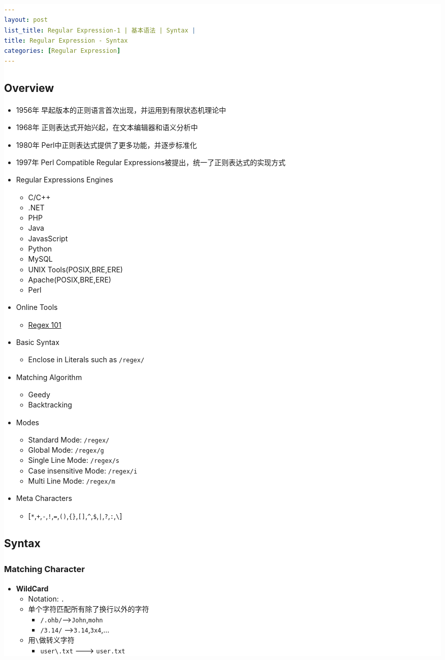 ```yaml
---
layout: post
list_title: Regular Expression-1 | 基本语法 | Syntax |
title: Regular Expression - Syntax
categories: [Regular Expression]
---
```


## Overview

- 1956年 早起版本的正则语言首次出现，并运用到有限状态机理论中
- 1968年 正则表达式开始兴起，在文本编辑器和语义分析中
- 1980年 Perl中正则表达式提供了更多功能，并逐步标准化
- 1997年 Perl Compatible Regular Expressions被提出，统一了正则表达式的实现方式
- Regular Expressions Engines
    - C/C++
    - .NET
    - PHP
    - Java
    - JavasScript
    - Python
    - MySQL
    - UNIX Tools(POSIX,BRE,ERE)
    - Apache(POSIX,BRE,ERE)
    - Perl
- Online Tools
    - [Regex 101](https://regex101.com/)

- Basic Syntax
    - Enclose in Literals such as `/regex/`

- Matching Algorithm
    - Geedy 
    - Backtracking

- Modes
    - Standard Mode: `/regex/`
    - Global Mode: `/regex/g`
    - Single Line Mode: `/regex/s`
    - Case insensitive Mode: `/regex/i`
    - Multi Line Mode: `/regex/m`

- Meta Characters
    - [`*`,`+`,`-`,`!`,`=`,`()`,`{}`,`[]`,`^`,`$`,`|`,`?`,`:`,`\`]

## Syntax

### Matching Character

-  **WildCard**
    - Notation: `.`
    - 单个字符匹配所有除了换行以外的字符
        - `/.ohb/`-->`John`,`mohn`
        - `/3.14/` -->`3.14`,`3x4`,...        
    - 用`\`做转义字符
        - `user\.txt` ---> `user.txt`
